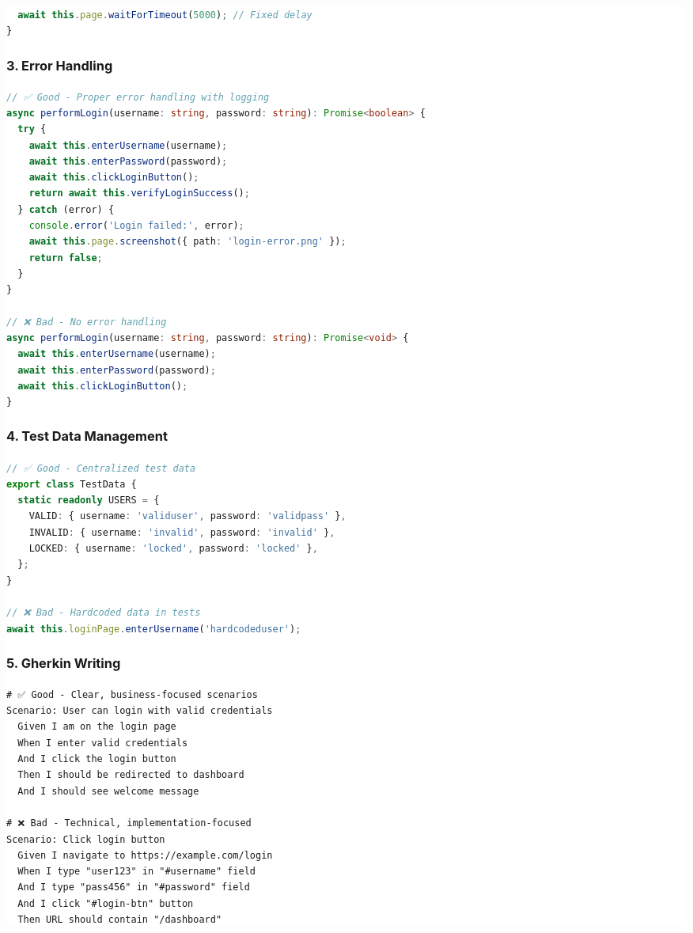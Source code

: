 ```typescript
  await this.page.waitForTimeout(5000); // Fixed delay
}
```

### 3. **Error Handling**
```typescript
// ✅ Good - Proper error handling with logging
async performLogin(username: string, password: string): Promise<boolean> {
  try {
    await this.enterUsername(username);
    await this.enterPassword(password);
    await this.clickLoginButton();
    return await this.verifyLoginSuccess();
  } catch (error) {
    console.error('Login failed:', error);
    await this.page.screenshot({ path: 'login-error.png' });
    return false;
  }
}

// ❌ Bad - No error handling
async performLogin(username: string, password: string): Promise<void> {
  await this.enterUsername(username);
  await this.enterPassword(password);
  await this.clickLoginButton();
}
```

### 4. **Test Data Management**
```typescript
// ✅ Good - Centralized test data
export class TestData {
  static readonly USERS = {
    VALID: { username: 'validuser', password: 'validpass' },
    INVALID: { username: 'invalid', password: 'invalid' },
    LOCKED: { username: 'locked', password: 'locked' },
  };
}

// ❌ Bad - Hardcoded data in tests
await this.loginPage.enterUsername('hardcodeduser');
```

### 5. **Gherkin Writing**
```gherkin
# ✅ Good - Clear, business-focused scenarios
Scenario: User can login with valid credentials
  Given I am on the login page
  When I enter valid credentials
  And I click the login button
  Then I should be redirected to dashboard
  And I should see welcome message

# ❌ Bad - Technical, implementation-focused
Scenario: Click login button  
  Given I navigate to https://example.com/login
  When I type "user123" in "#username" field
  And I type "pass456" in "#password" field
  And I click "#login-btn" button
  Then URL should contain "/dashboard"
```
